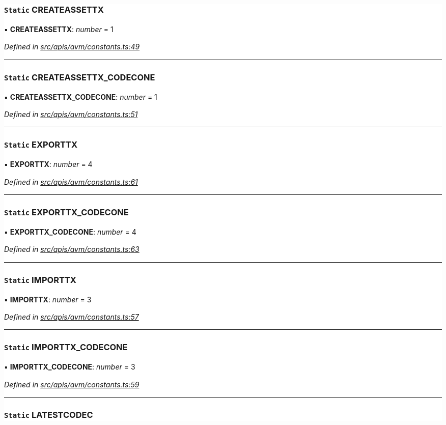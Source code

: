 ### `Static` CREATEASSETTX

▪ **CREATEASSETTX**: *number* = 1

*Defined in [src/apis/avm/constants.ts:49](https://github.com/ava-labs/avalanchejs/blob/40de7e6/src/apis/avm/constants.ts#L49)*

___

### `Static` CREATEASSETTX_CODECONE

▪ **CREATEASSETTX_CODECONE**: *number* = 1

*Defined in [src/apis/avm/constants.ts:51](https://github.com/ava-labs/avalanchejs/blob/40de7e6/src/apis/avm/constants.ts#L51)*

___

### `Static` EXPORTTX

▪ **EXPORTTX**: *number* = 4

*Defined in [src/apis/avm/constants.ts:61](https://github.com/ava-labs/avalanchejs/blob/40de7e6/src/apis/avm/constants.ts#L61)*

___

### `Static` EXPORTTX_CODECONE

▪ **EXPORTTX_CODECONE**: *number* = 4

*Defined in [src/apis/avm/constants.ts:63](https://github.com/ava-labs/avalanchejs/blob/40de7e6/src/apis/avm/constants.ts#L63)*

___

### `Static` IMPORTTX

▪ **IMPORTTX**: *number* = 3

*Defined in [src/apis/avm/constants.ts:57](https://github.com/ava-labs/avalanchejs/blob/40de7e6/src/apis/avm/constants.ts#L57)*

___

### `Static` IMPORTTX_CODECONE

▪ **IMPORTTX_CODECONE**: *number* = 3

*Defined in [src/apis/avm/constants.ts:59](https://github.com/ava-labs/avalanchejs/blob/40de7e6/src/apis/avm/constants.ts#L59)*

___

### `Static` LATESTCODEC
